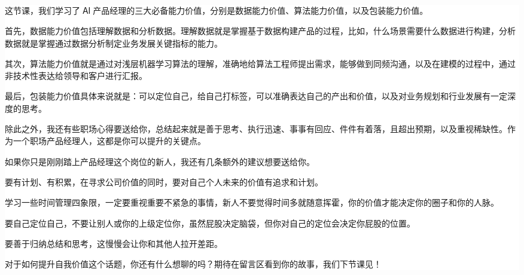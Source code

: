 这节课，我们学习了 AI 产品经理的三大必备能力价值，分别是数据能力价值、算法能力价值，以及包装能力价值。

首先，数据能力价值包括理解数据和分析数据。理解数据就是掌握基于数据构建产品的过程，比如，什么场景需要什么数据进行构建，分析数据就是掌握通过数据分析制定业务发展关键指标的能力。

其次，算法能力价值就是通过对浅层机器学习算法的理解，准确地给算法工程师提出需求，能够做到同频沟通，以及在建模的过程中，通过非技术性表达给领导和客户进行汇报。

最后，包装能力价值具体来说就是：可以定位自己，给自己打标签，可以准确表达自己的产出和价值，以及对业务规划和行业发展有一定深度的思考。

除此之外，我还有些职场心得要送给你，总结起来就是善于思考、执行迅速、事事有回应、件件有着落，且超出预期，以及重视稀缺性。作为一个职场产品经理人，这都是你可以提升的关键点。

如果你只是刚刚踏上产品经理这个岗位的新人，我还有几条额外的建议想要送给你。

要有计划、有积累，在寻求公司价值的同时，要对自己个人未来的价值有追求和计划。

学习一些时间管理四象限，一定要重视重要不紧急的事情，新人不要觉得时间多就随意挥霍，你的价值才能决定你的圈子和你的人脉。

要自己定位自己，不要让别人或你的上级定位你，虽然屁股决定脑袋，但你对自己的定位会决定你屁股的位置。

要善于归纳总结和思考，这慢慢会让你和其他人拉开差距。

对于如何提升自我价值这个话题，你还有什么想聊的吗？期待在留言区看到你的故事，我们下节课见！

                        
                        
                            
